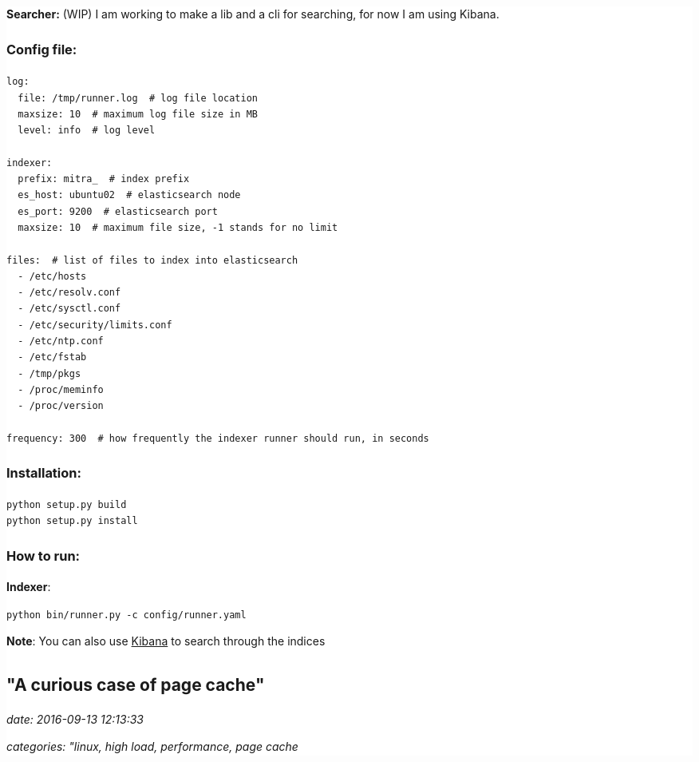 **Searcher:** (WIP) I am working to make a lib and a cli for searching, for now I am using Kibana.

### Config file:

```
log:
  file: /tmp/runner.log  # log file location
  maxsize: 10  # maximum log file size in MB
  level: info  # log level

indexer:
  prefix: mitra_  # index prefix
  es_host: ubuntu02  # elasticsearch node
  es_port: 9200  # elasticsearch port
  maxsize: 10  # maximum file size, -1 stands for no limit

files:  # list of files to index into elasticsearch
  - /etc/hosts
  - /etc/resolv.conf
  - /etc/sysctl.conf
  - /etc/security/limits.conf
  - /etc/ntp.conf
  - /etc/fstab
  - /tmp/pkgs
  - /proc/meminfo
  - /proc/version

frequency: 300  # how frequently the indexer runner should run, in seconds
```

### Installation:

```
python setup.py build
python setup.py install
```

### How to run:

**Indexer**:
```
python bin/runner.py -c config/runner.yaml
```

**Note**: You can also use [Kibana](https://www.elastic.co/products/kibana) to search through the indices




## "A curious case of page cache"
*date:   2016-09-13 12:13:33*

*categories: "linux, high load, performance, page cache*
